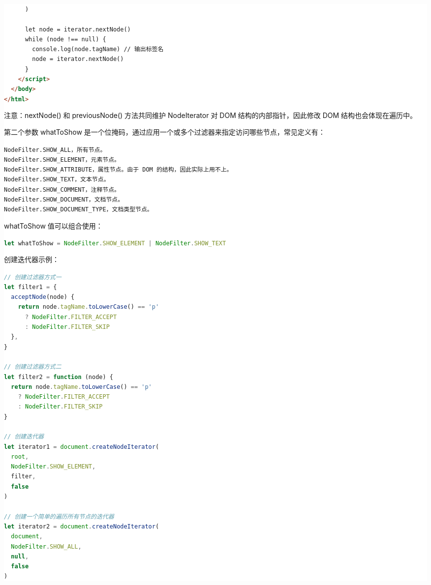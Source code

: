 ```html
      )

      let node = iterator.nextNode()
      while (node !== null) {
        console.log(node.tagName) // 输出标签名
        node = iterator.nextNode()
      }
    </script>
  </body>
</html>
```

注意：nextNode() 和 previousNode() 方法共同维护 NodeIterator 对 DOM 结构的内部指针，因此修改 DOM 结构也会体现在遍历中。

第二个参数 whatToShow 是一个位掩码，通过应用一个或多个过滤器来指定访问哪些节点，常见定义有：

```txt
NodeFilter.SHOW_ALL，所有节点。
NodeFilter.SHOW_ELEMENT，元素节点。
NodeFilter.SHOW_ATTRIBUTE，属性节点。由于 DOM 的结构，因此实际上用不上。
NodeFilter.SHOW_TEXT，文本节点。
NodeFilter.SHOW_COMMENT，注释节点。
NodeFilter.SHOW_DOCUMENT，文档节点。
NodeFilter.SHOW_DOCUMENT_TYPE，文档类型节点。
```

whatToShow 值可以组合使用：

```js
let whatToShow = NodeFilter.SHOW_ELEMENT | NodeFilter.SHOW_TEXT
```

创建迭代器示例：

```js
// 创建过滤器方式一
let filter1 = {
  acceptNode(node) {
    return node.tagName.toLowerCase() == 'p'
      ? NodeFilter.FILTER_ACCEPT
      : NodeFilter.FILTER_SKIP
  },
}

// 创建过滤器方式二
let filter2 = function (node) {
  return node.tagName.toLowerCase() == 'p'
    ? NodeFilter.FILTER_ACCEPT
    : NodeFilter.FILTER_SKIP
}

// 创建迭代器
let iterator1 = document.createNodeIterator(
  root,
  NodeFilter.SHOW_ELEMENT,
  filter,
  false
)

// 创建一个简单的遍历所有节点的迭代器
let iterator2 = document.createNodeIterator(
  document,
  NodeFilter.SHOW_ALL,
  null,
  false
)
```
